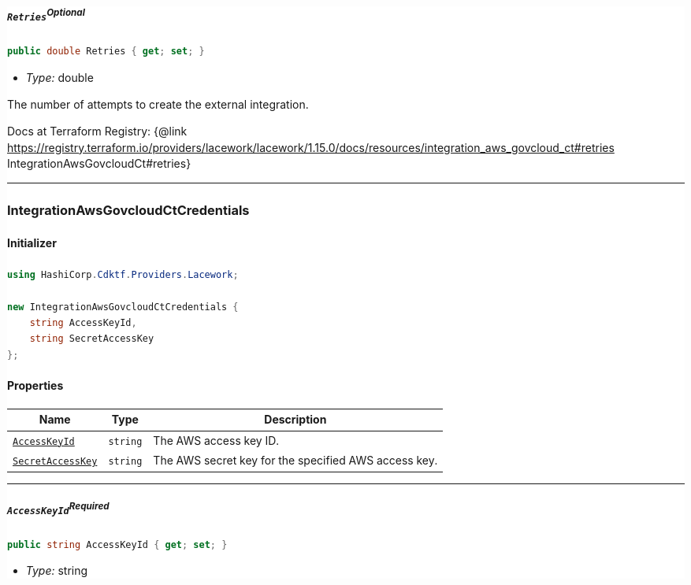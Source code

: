 
##### `Retries`<sup>Optional</sup> <a name="Retries" id="rhizo-co-terraform-provider-lacework.integrationAwsGovcloudCt.IntegrationAwsGovcloudCtConfig.property.retries"></a>

```csharp
public double Retries { get; set; }
```

- *Type:* double

The number of attempts to create the external integration.

Docs at Terraform Registry: {@link https://registry.terraform.io/providers/lacework/lacework/1.15.0/docs/resources/integration_aws_govcloud_ct#retries IntegrationAwsGovcloudCt#retries}

---

### IntegrationAwsGovcloudCtCredentials <a name="IntegrationAwsGovcloudCtCredentials" id="rhizo-co-terraform-provider-lacework.integrationAwsGovcloudCt.IntegrationAwsGovcloudCtCredentials"></a>

#### Initializer <a name="Initializer" id="rhizo-co-terraform-provider-lacework.integrationAwsGovcloudCt.IntegrationAwsGovcloudCtCredentials.Initializer"></a>

```csharp
using HashiCorp.Cdktf.Providers.Lacework;

new IntegrationAwsGovcloudCtCredentials {
    string AccessKeyId,
    string SecretAccessKey
};
```

#### Properties <a name="Properties" id="Properties"></a>

| **Name** | **Type** | **Description** |
| --- | --- | --- |
| <code><a href="#rhizo-co-terraform-provider-lacework.integrationAwsGovcloudCt.IntegrationAwsGovcloudCtCredentials.property.accessKeyId">AccessKeyId</a></code> | <code>string</code> | The AWS access key ID. |
| <code><a href="#rhizo-co-terraform-provider-lacework.integrationAwsGovcloudCt.IntegrationAwsGovcloudCtCredentials.property.secretAccessKey">SecretAccessKey</a></code> | <code>string</code> | The AWS secret key for the specified AWS access key. |

---

##### `AccessKeyId`<sup>Required</sup> <a name="AccessKeyId" id="rhizo-co-terraform-provider-lacework.integrationAwsGovcloudCt.IntegrationAwsGovcloudCtCredentials.property.accessKeyId"></a>

```csharp
public string AccessKeyId { get; set; }
```

- *Type:* string
